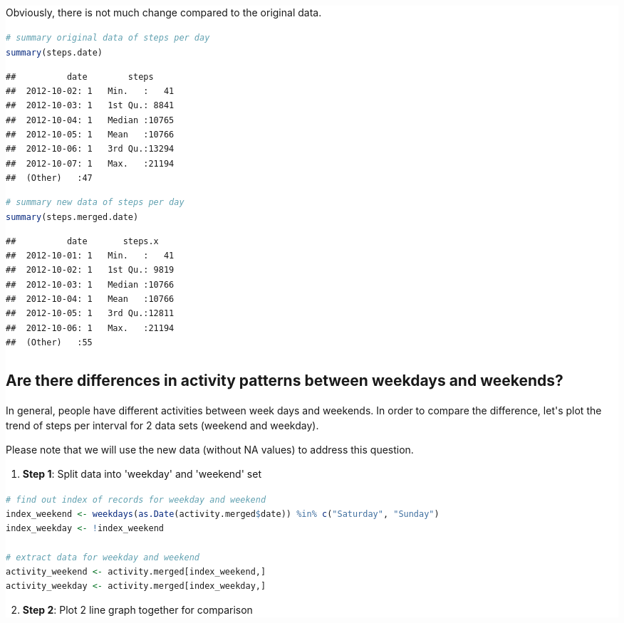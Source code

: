 Obviously, there is not much change compared to the original data.


```r
# summary original data of steps per day
summary(steps.date)
```

```
##          date        steps      
##  2012-10-02: 1   Min.   :   41  
##  2012-10-03: 1   1st Qu.: 8841  
##  2012-10-04: 1   Median :10765  
##  2012-10-05: 1   Mean   :10766  
##  2012-10-06: 1   3rd Qu.:13294  
##  2012-10-07: 1   Max.   :21194  
##  (Other)   :47
```

```r
# summary new data of steps per day
summary(steps.merged.date)
```

```
##          date       steps.x     
##  2012-10-01: 1   Min.   :   41  
##  2012-10-02: 1   1st Qu.: 9819  
##  2012-10-03: 1   Median :10766  
##  2012-10-04: 1   Mean   :10766  
##  2012-10-05: 1   3rd Qu.:12811  
##  2012-10-06: 1   Max.   :21194  
##  (Other)   :55
```

## Are there differences in activity patterns between weekdays and weekends?

In general, people have different activities between week days and weekends. In order to compare the difference, let's plot the trend of steps per interval for 2 data sets (weekend and weekday).

Please note that we will use the new data (without NA values) to address this question.

1. **Step 1**: Split data into 'weekday' and 'weekend' set

```r
# find out index of records for weekday and weekend
index_weekend <- weekdays(as.Date(activity.merged$date)) %in% c("Saturday", "Sunday")
index_weekday <- !index_weekend

# extract data for weekday and weekend
activity_weekend <- activity.merged[index_weekend,]
activity_weekday <- activity.merged[index_weekday,]
```

2. **Step 2**: Plot 2 line graph together for comparison
